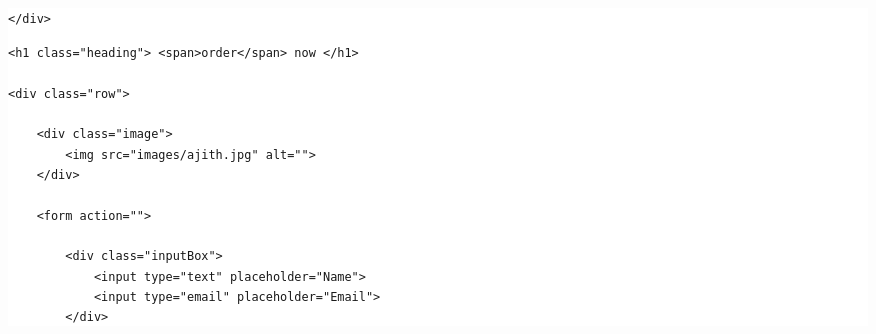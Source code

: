     </div>

</section>





<section class="order" id="order">

    <h1 class="heading"> <span>order</span> now </h1>

    <div class="row">
        
        <div class="image">
            <img src="images/ajith.jpg" alt="">
        </div>

        <form action="">

            <div class="inputBox">
                <input type="text" placeholder="Name">
                <input type="email" placeholder="Email">
            </div>
